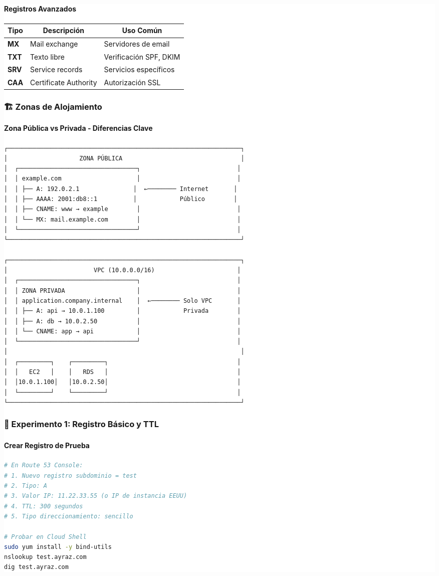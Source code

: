 #### Registros Avanzados
| Tipo | Descripción | Uso Común |
|------|-------------|-----------|
| **MX** | Mail exchange | Servidores de email |
| **TXT** | Texto libre | Verificación SPF, DKIM |
| **SRV** | Service records | Servicios específicos |
| **CAA** | Certificate Authority | Autorización SSL |

### 🏗️ Zonas de Alojamiento

#### Zona Pública vs Privada - Diferencias Clave

```
┌─────────────────────────────────────────────────────────────────┐
│                    ZONA PÚBLICA                                 │
│  ┌─────────────────────────────────┐                           │
│  │ example.com                     │                           │
│  │ ├── A: 192.0.2.1               │  ←──────── Internet       │
│  │ ├── AAAA: 2001:db8::1          │            Público        │
│  │ ├── CNAME: www → example        │                           │
│  │ └── MX: mail.example.com        │                           │
│  └─────────────────────────────────┘                           │
└─────────────────────────────────────────────────────────────────┘

┌─────────────────────────────────────────────────────────────────┐
│                        VPC (10.0.0.0/16)                       │
│  ┌─────────────────────────────────┐                           │
│  │ ZONA PRIVADA                    │                           │
│  │ application.company.internal    │  ←──────── Solo VPC       │
│  │ ├── A: api → 10.0.1.100         │            Privada        │
│  │ ├── A: db → 10.0.2.50           │                           │
│  │ └── CNAME: app → api            │                           │
│  └─────────────────────────────────┘                           │
│                                                                 │
│  ┌─────────┐    ┌─────────┐                                    │
│  │   EC2   │    │   RDS   │                                    │
│  │10.0.1.100│   │10.0.2.50│                                    │
│  └─────────┘    └─────────┘                                    │
└─────────────────────────────────────────────────────────────────┘
```

### 🧪 Experimento 1: Registro Básico y TTL

#### Crear Registro de Prueba
```bash
# En Route 53 Console:
# 1. Nuevo registro subdominio = test
# 2. Tipo: A
# 3. Valor IP: 11.22.33.55 (o IP de instancia EEUU)
# 4. TTL: 300 segundos
# 5. Tipo direccionamiento: sencillo

# Probar en Cloud Shell
sudo yum install -y bind-utils
nslookup test.ayraz.com
dig test.ayraz.com
```
